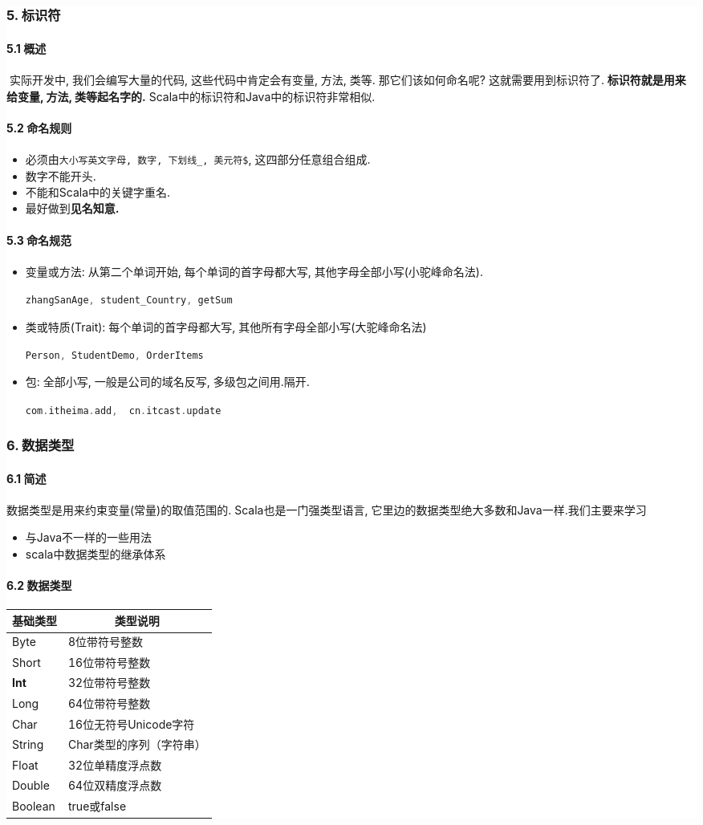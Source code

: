 

### 5. 标识符

#### 5.1 概述

​	实际开发中, 我们会编写大量的代码, 这些代码中肯定会有变量, 方法, 类等. 那它们该如何命名呢? 这就需要用到标识符了. **标识符就是用来给变量, 方法, 类等起名字的.** Scala中的标识符和Java中的标识符非常相似.

#### 5.2 命名规则

* 必须由`大小写英文字母, 数字, 下划线_, 美元符$`, 这四部分任意组合组成.
* 数字不能开头.
* 不能和Scala中的关键字重名.
* 最好做到**见名知意.**

#### 5.3 命名规范

* 变量或方法: 从第二个单词开始, 每个单词的首字母都大写, 其他字母全部小写(小驼峰命名法).

  ```Scala
  zhangSanAge, student_Country, getSum
  ```

* 类或特质(Trait): 每个单词的首字母都大写, 其他所有字母全部小写(大驼峰命名法)

  ```scala
  Person, StudentDemo, OrderItems
  ```

* 包: 全部小写, 一般是公司的域名反写, 多级包之间用.隔开.

  ```scala
  com.itheima.add,  cn.itcast.update
  ```




### 6. 数据类型

#### 6.1 简述

数据类型是用来约束变量(常量)的取值范围的. Scala也是一门强类型语言, 它里边的数据类型绝大多数和Java一样.我们主要来学习

- 与Java不一样的一些用法
- scala中数据类型的继承体系

#### 6.2 数据类型

| 基础类型 | 类型说明                 |
| -------- | ------------------------ |
| Byte     | 8位带符号整数            |
| Short    | 16位带符号整数           |
| **Int**  | 32位带符号整数           |
| Long     | 64位带符号整数           |
| Char     | 16位无符号Unicode字符    |
| String   | Char类型的序列（字符串） |
| Float    | 32位单精度浮点数         |
| Double   | 64位双精度浮点数         |
| Boolean  | true或false              |
